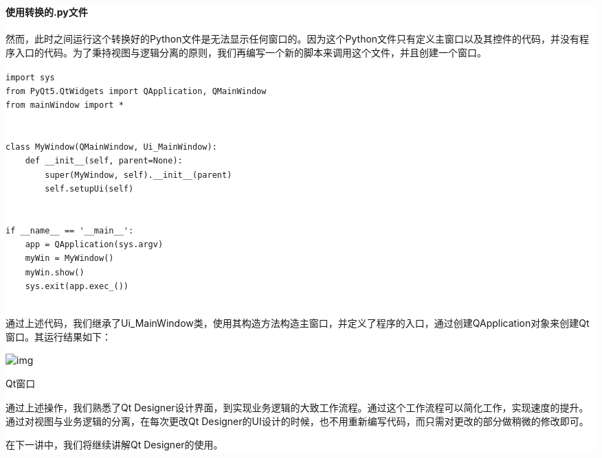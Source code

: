 #### 使用转换的.py文件

然而，此时之间运行这个转换好的Python文件是无法显示任何窗口的。因为这个Python文件只有定义主窗口以及其控件的代码，并没有程序入口的代码。为了秉持视图与逻辑分离的原则，我们再编写一个新的脚本来调用这个文件，并且创建一个窗口。

```
import sys
from PyQt5.QtWidgets import QApplication, QMainWindow
from mainWindow import *


class MyWindow(QMainWindow, Ui_MainWindow):
    def __init__(self, parent=None):
        super(MyWindow, self).__init__(parent)
        self.setupUi(self)


if __name__ == '__main__':
    app = QApplication(sys.argv)
    myWin = MyWindow()
    myWin.show()
    sys.exit(app.exec_())


```

通过上述代码，我们继承了Ui_MainWindow类，使用其构造方法构造主窗口，并定义了程序的入口，通过创建QApplication对象来创建Qt窗口。其运行结果如下：

![img](http://upload-images.jianshu.io/upload_images/1794590-d44875d45ae629ba.png?imageMogr2/auto-orient/strip|imageView2/2/w/802/format/webp)

Qt窗口

通过上述操作，我们熟悉了Qt Designer设计界面，到实现业务逻辑的大致工作流程。通过这个工作流程可以简化工作，实现速度的提升。
通过对视图与业务逻辑的分离，在每次更改Qt Designer的UI设计的时候，也不用重新编写代码，而只需对更改的部分做稍微的修改即可。

在下一讲中，我们将继续讲解Qt Designer的使用。